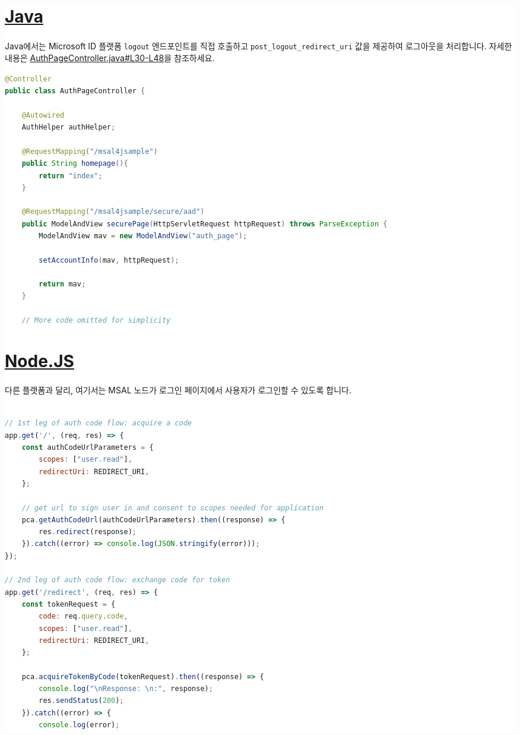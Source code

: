 # <a name="java"></a>[Java](#tab/java)

Java에서는 Microsoft ID 플랫폼 `logout` 엔드포인트를 직접 호출하고 `post_logout_redirect_uri` 값을 제공하여 로그아웃을 처리합니다. 자세한 내용은 [AuthPageController.java#L30-L48](https://github.com/Azure-Samples/ms-identity-java-webapp/blob/d55ee4ac0ce2c43378f2c99fd6e6856d41bdf144/src/main/java/com/microsoft/azure/msalwebsample/AuthPageController.java#L30-L48)을 참조하세요.

```Java
@Controller
public class AuthPageController {

    @Autowired
    AuthHelper authHelper;

    @RequestMapping("/msal4jsample")
    public String homepage(){
        return "index";
    }

    @RequestMapping("/msal4jsample/secure/aad")
    public ModelAndView securePage(HttpServletRequest httpRequest) throws ParseException {
        ModelAndView mav = new ModelAndView("auth_page");

        setAccountInfo(mav, httpRequest);

        return mav;
    }

    // More code omitted for simplicity
```

# <a name="nodejs"></a>[Node.JS](#tab/nodejs)

다른 플랫폼과 달리, 여기서는 MSAL 노드가 로그인 페이지에서 사용자가 로그인할 수 있도록 합니다.

```javascript

// 1st leg of auth code flow: acquire a code
app.get('/', (req, res) => {
    const authCodeUrlParameters = {
        scopes: ["user.read"],
        redirectUri: REDIRECT_URI,
    };

    // get url to sign user in and consent to scopes needed for application
    pca.getAuthCodeUrl(authCodeUrlParameters).then((response) => {
        res.redirect(response);
    }).catch((error) => console.log(JSON.stringify(error)));
});

// 2nd leg of auth code flow: exchange code for token
app.get('/redirect', (req, res) => {
    const tokenRequest = {
        code: req.query.code,
        scopes: ["user.read"],
        redirectUri: REDIRECT_URI,
    };

    pca.acquireTokenByCode(tokenRequest).then((response) => {
        console.log("\nResponse: \n:", response);
        res.sendStatus(200);
    }).catch((error) => {
        console.log(error);
```